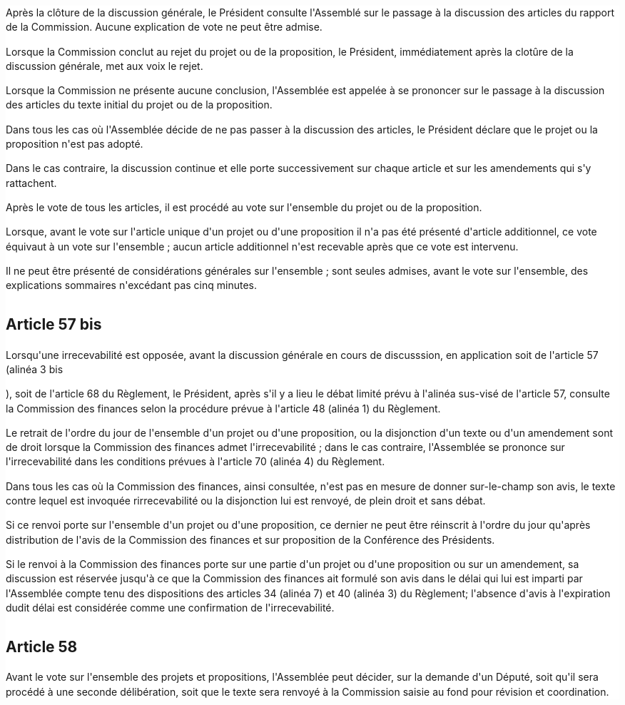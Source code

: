 Après la clôture de la discussion générale, le Président consulte l'Assemblé sur le passage à la discussion des articles du rapport de la Commission. Aucune explication de vote ne peut être admise.

Lorsque la Commission conclut au rejet du projet ou de la proposition, le Président, immédiatement après la clotûre de la discussion générale, met aux voix le rejet.

Lorsque la Commission ne présente aucune conclusion, l'Assemblée est appelée à se prononcer sur le passage à la discussion des articles du texte initial du projet ou de la proposition.

Dans tous les cas où l'Assemblée décide de ne pas passer à la discussion des articles, le Président déclare que le projet ou la proposition n'est pas adopté.

Dans le cas contraire, la discussion continue et elle porte successivement sur chaque article et sur les amendements qui s'y rattachent.

Après le vote de tous les articles, il est procédé au vote sur l'ensemble du projet ou de la proposition.

Lorsque, avant le vote sur l'article unique d'un projet ou d'une proposition il n'a pas été présenté d'article additionnel, ce vote équivaut à un vote sur l'ensemble ; aucun article additionnel n'est recevable après que ce vote est intervenu.

Il ne peut être présenté de considérations générales sur l'ensemble ; sont seules admises, avant le vote sur l'ensemble, des explications sommaires n'excédant pas cinq minutes.

## Article 57 bis

Lorsqu'une irrecevabilité est opposée, avant la discussion générale en cours de discusssion, en application soit de l'article 57 (alinéa 3 bis

), soit de l'article 68 du Règlement, le Président, après s'il y a lieu le débat limité prévu à l'alinéa sus-visé de l'article 57, consulte la Commission des finances selon la procédure prévue à l'article 48 (alinéa 1) du Règlement.

Le retrait de l'ordre du jour de l'ensemble d'un projet ou d'une proposition, ou la disjonction d'un texte ou d'un amendement sont de droit lorsque la Commission des finances admet l'irrecevabilité ; dans le cas contraire, l'Assemblée se prononce sur l'irrecevabilité dans les conditions prévues à l'article 70 (alinéa 4) du Règlement.

Dans tous les cas où la Commission des finances, ainsi consultée, n'est pas en mesure de donner sur-le-champ son avis, le texte contre lequel est invoquée rirrecevabilité ou la disjonction lui est renvoyé, de plein droit et sans débat.

Si ce renvoi porte sur l'ensemble d'un projet ou d'une proposition, ce dernier ne peut être réinscrit à l'ordre du jour qu'après distribution de l'avis de la Commission des finances et sur proposition de la Conférence des Présidents.

Si le renvoi à la Commission des finances porte sur une partie d'un projet ou d'une proposition ou sur un amendement, sa discussion est réservée jusqu'à ce que la Commission des finances ait formulé son avis dans le délai qui lui est imparti par l'Assemblée compte tenu des dispositions des articles 34 (alinéa 7) et 40 (alinéa 3) du Règlement; l'absence d'avis à l'expiration dudit délai est considérée comme une confirmation de l'irrecevabilité.

## Article 58

Avant le vote sur l'ensemble des projets et propositions, l'Assemblée peut décider, sur la demande d'un Député, soit qu'il sera procédé à une seconde délibération, soit que le texte sera renvoyé à la Commission saisie au fond pour révision et coordination.

